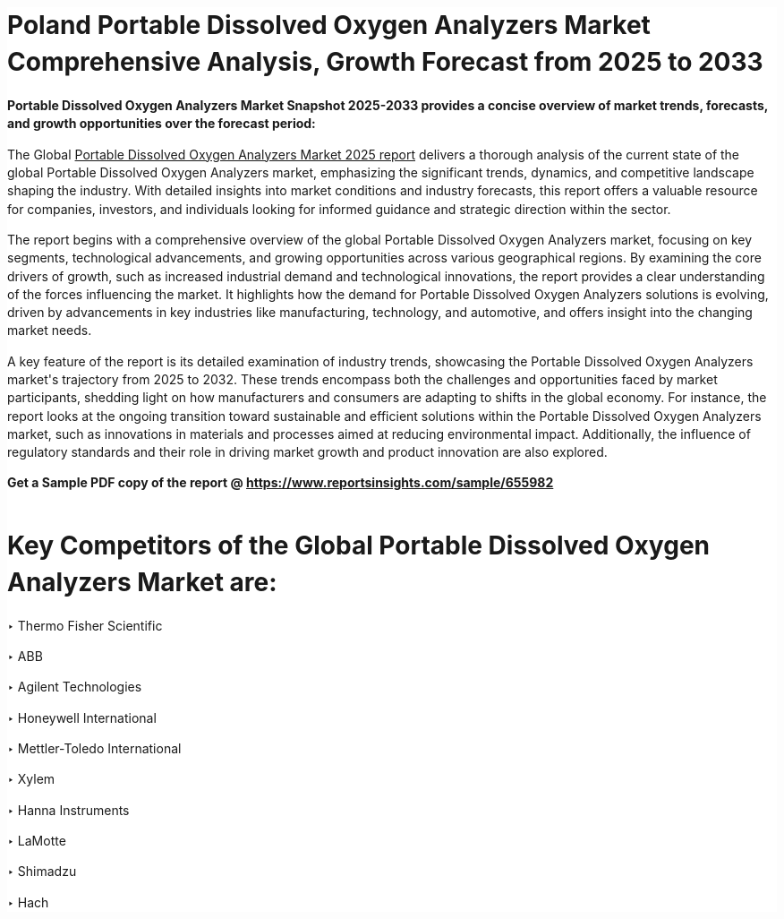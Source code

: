 # Poland Portable Dissolved Oxygen Analyzers Market Comprehensive Analysis, Growth Forecast from 2025 to 2033

<strong>Portable Dissolved Oxygen Analyzers Market Snapshot 2025-2033 provides a concise overview of market trends, forecasts, and growth opportunities over the forecast period:</strong>

The Global <a href=https://www.reportsinsights.com/sample/655982>Portable Dissolved Oxygen Analyzers Market 2025 report</a> delivers a thorough analysis of the current state of the global Portable Dissolved Oxygen Analyzers market, emphasizing the significant trends, dynamics, and competitive landscape shaping the industry. With detailed insights into market conditions and industry forecasts, this report offers a valuable resource for companies, investors, and individuals looking for informed guidance and strategic direction within the sector.

The report begins with a comprehensive overview of the global Portable Dissolved Oxygen Analyzers market, focusing on key segments, technological advancements, and growing opportunities across various geographical regions. By examining the core drivers of growth, such as increased industrial demand and technological innovations, the report provides a clear understanding of the forces influencing the market. It highlights how the demand for Portable Dissolved Oxygen Analyzers solutions is evolving, driven by advancements in key industries like manufacturing, technology, and automotive, and offers insight into the changing market needs.

A key feature of the report is its detailed examination of industry trends, showcasing the Portable Dissolved Oxygen Analyzers market's trajectory from 2025 to 2032. These trends encompass both the challenges and opportunities faced by market participants, shedding light on how manufacturers and consumers are adapting to shifts in the global economy. For instance, the report looks at the ongoing transition toward sustainable and efficient solutions within the Portable Dissolved Oxygen Analyzers market, such as innovations in materials and processes aimed at reducing environmental impact. Additionally, the influence of regulatory standards and their role in driving market growth and product innovation are also explored.

<strong>Get a Sample PDF copy of the report @ <a href=https://www.reportsinsights.com/sample/655982>https://www.reportsinsights.com/sample/655982</a></strong>

# <strong>Key Competitors of the Global Portable Dissolved Oxygen Analyzers Market are:</strong>

‣ Thermo Fisher Scientific

‣ ABB

‣ Agilent Technologies

‣ Honeywell International

‣ Mettler-Toledo International

‣ Xylem

‣ Hanna Instruments

‣ LaMotte

‣ Shimadzu

‣ Hach

